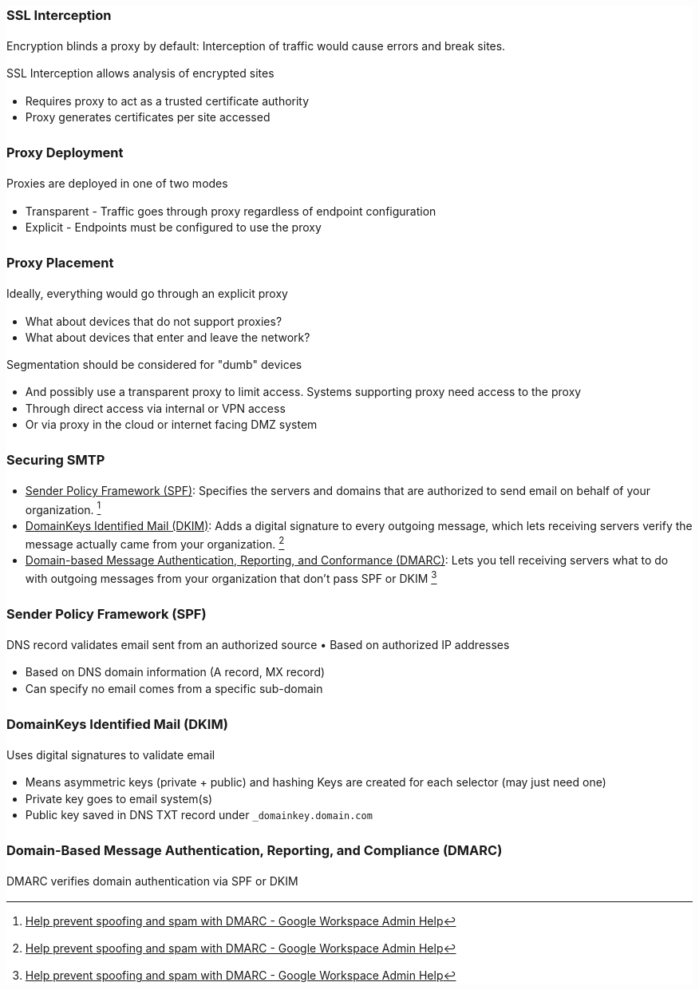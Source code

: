 ### SSL Interception
Encryption blinds a proxy by default: Interception of traffic would cause errors and break sites. 

SSL Interception allows analysis of encrypted sites

- Requires proxy to act as a trusted certificate authority
- Proxy generates certificates per site accessed

### Proxy Deployment
Proxies are deployed in one of two modes

- Transparent - Traffic goes through proxy regardless of endpoint configuration
- Explicit - Endpoints must be configured to use the proxy

### Proxy Placement
Ideally, everything would go through an explicit proxy

- What about devices that do not support proxies?
- What about devices that enter and leave the network?

Segmentation should be considered for "dumb" devices

- And possibly use a transparent proxy to limit access. Systems supporting proxy need access to the proxy
- Through direct access via internal or VPN access
- Or via proxy in the cloud or internet facing DMZ system

### Securing SMTP

-   [Sender Policy Framework (SPF)](https://support.google.com/a/answer/33786): Specifies the servers and domains that are authorized to send email on behalf of your organization. [^4] 
-   [DomainKeys Identified Mail (DKIM)](https://support.google.com/a/answer/174124): Adds a digital signature to every outgoing message, which lets receiving servers verify the message actually came from your organization. [^4]
-   [Domain-based Message Authentication, Reporting, and Conformance (DMARC)](https://support.google.com/a/answer/2466580): Lets you tell receiving servers what to do with outgoing messages from your organization that don’t pass SPF or DKIM [^4]

###  Sender Policy Framework (SPF)

DNS record validates email sent from an authorized source • Based on authorized IP addresses

- Based on DNS domain information (A record, MX record) 
- Can specify no email comes from a specific sub-domain

### DomainKeys Identified Mail (DKIM) 

Uses digital signatures to validate email

- Means asymmetric keys (private + public) and hashing Keys are created for each selector (may just need one)
- Private key goes to email system(s)
- Public key saved in DNS TXT record under `_domainkey.domain.com`

### Domain-Based Message Authentication, Reporting, and Compliance (DMARC)
DMARC verifies domain authentication via SPF or DKIM


[^1]: [Implementing Network Segmentation and Segregation | Cyber.gov.au](https://www.cyber.gov.au/acsc/view-all-content/publications/implementing-network-segmentation-and-segregation#:~:text=What%20is%20network%20segmentation%20and,between%20specific%20hosts%20and%20services.)
[^2]: [7 Network Segmentation Best Practices to Level-up | StrongDM](https://www.strongdm.com/blog/network-segmentation)
[^3]: [VLAN vs Private VLAN - IP With Ease](https://ipwithease.com/vlan-vs-private-vlan/)
[^4]: [Help prevent spoofing and spam with DMARC - Google Workspace Admin Help](https://support.google.com/a/answer/2466580?hl=en)
[^5]: [What is mTLS? | Mutual TLS | Cloudflare](https://www.cloudflare.com/en-gb/learning/access-management/what-is-mutual-tls/)